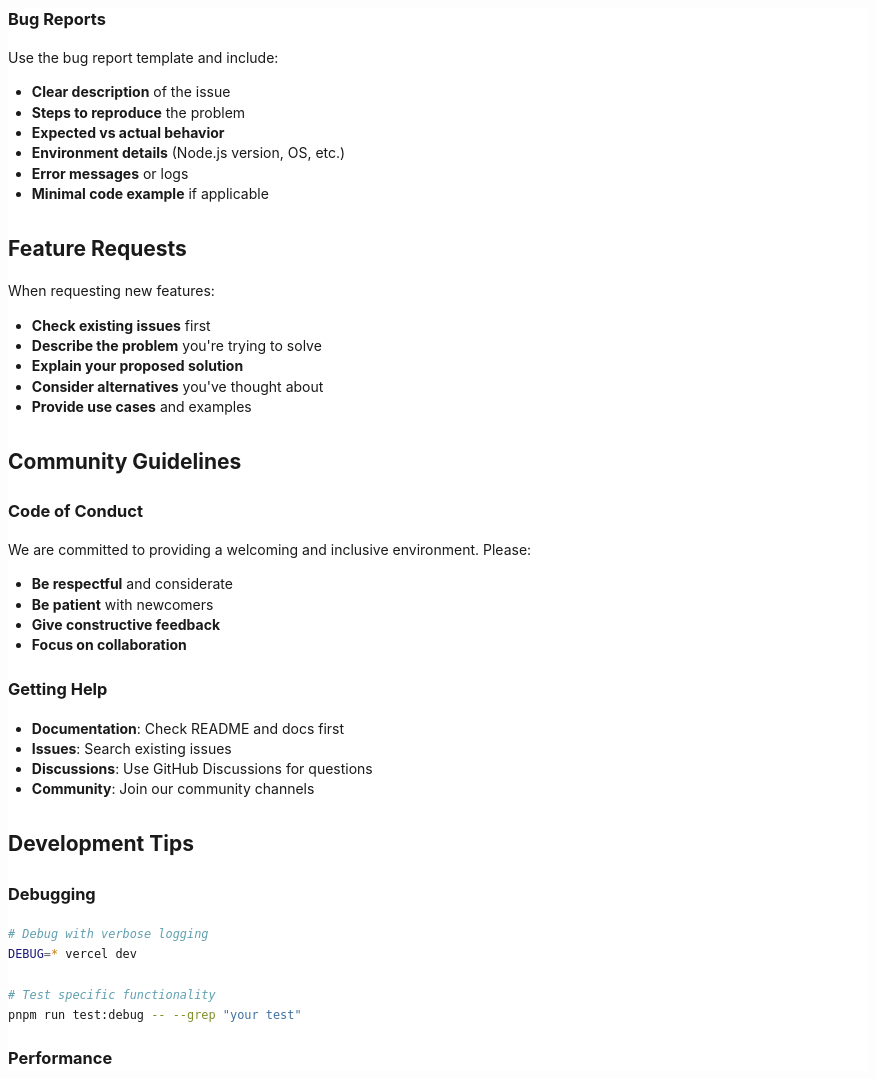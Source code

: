 ### Bug Reports

Use the bug report template and include:

- **Clear description** of the issue
- **Steps to reproduce** the problem
- **Expected vs actual behavior**
- **Environment details** (Node.js version, OS, etc.)
- **Error messages** or logs
- **Minimal code example** if applicable


## Feature Requests

When requesting new features:

- **Check existing issues** first
- **Describe the problem** you're trying to solve
- **Explain your proposed solution**
- **Consider alternatives** you've thought about
- **Provide use cases** and examples

## Community Guidelines

### Code of Conduct

We are committed to providing a welcoming and inclusive environment. Please:

- **Be respectful** and considerate
- **Be patient** with newcomers
- **Give constructive feedback**
- **Focus on collaboration**

### Getting Help

- **Documentation**: Check README and docs first
- **Issues**: Search existing issues
- **Discussions**: Use GitHub Discussions for questions
- **Community**: Join our community channels

## Development Tips

### Debugging

```bash
# Debug with verbose logging
DEBUG=* vercel dev

# Test specific functionality
pnpm run test:debug -- --grep "your test"
```

### Performance
